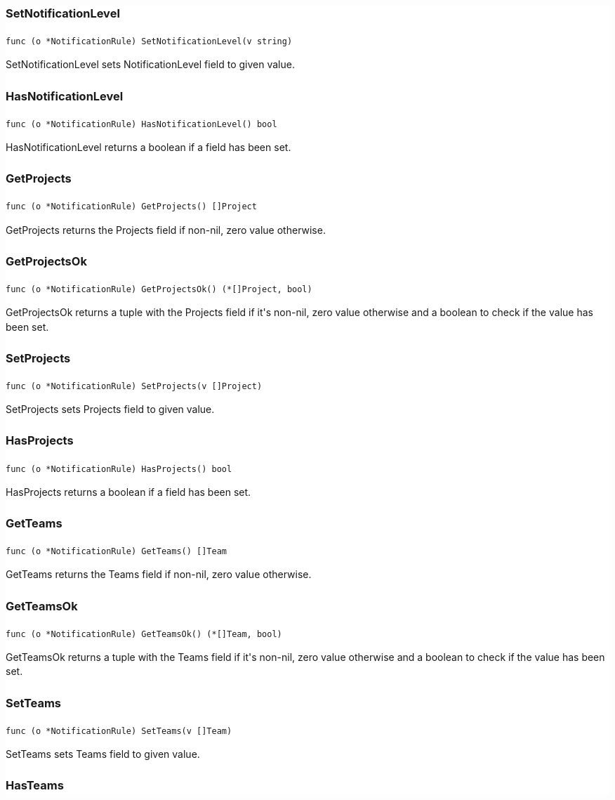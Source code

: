 ### SetNotificationLevel

`func (o *NotificationRule) SetNotificationLevel(v string)`

SetNotificationLevel sets NotificationLevel field to given value.

### HasNotificationLevel

`func (o *NotificationRule) HasNotificationLevel() bool`

HasNotificationLevel returns a boolean if a field has been set.

### GetProjects

`func (o *NotificationRule) GetProjects() []Project`

GetProjects returns the Projects field if non-nil, zero value otherwise.

### GetProjectsOk

`func (o *NotificationRule) GetProjectsOk() (*[]Project, bool)`

GetProjectsOk returns a tuple with the Projects field if it's non-nil, zero value otherwise
and a boolean to check if the value has been set.

### SetProjects

`func (o *NotificationRule) SetProjects(v []Project)`

SetProjects sets Projects field to given value.

### HasProjects

`func (o *NotificationRule) HasProjects() bool`

HasProjects returns a boolean if a field has been set.

### GetTeams

`func (o *NotificationRule) GetTeams() []Team`

GetTeams returns the Teams field if non-nil, zero value otherwise.

### GetTeamsOk

`func (o *NotificationRule) GetTeamsOk() (*[]Team, bool)`

GetTeamsOk returns a tuple with the Teams field if it's non-nil, zero value otherwise
and a boolean to check if the value has been set.

### SetTeams

`func (o *NotificationRule) SetTeams(v []Team)`

SetTeams sets Teams field to given value.

### HasTeams
